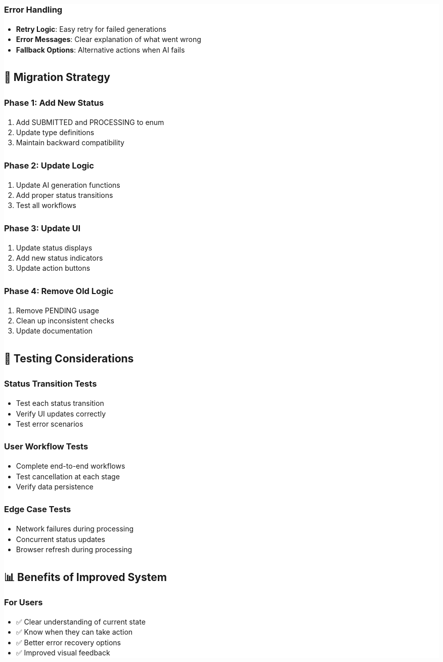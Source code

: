### **Error Handling**
- **Retry Logic**: Easy retry for failed generations
- **Error Messages**: Clear explanation of what went wrong
- **Fallback Options**: Alternative actions when AI fails

## 🔄 **Migration Strategy**

### **Phase 1: Add New Status**
1. Add SUBMITTED and PROCESSING to enum
2. Update type definitions
3. Maintain backward compatibility

### **Phase 2: Update Logic**
1. Update AI generation functions
2. Add proper status transitions
3. Test all workflows

### **Phase 3: Update UI**
1. Update status displays
2. Add new status indicators
3. Update action buttons

### **Phase 4: Remove Old Logic**
1. Remove PENDING usage
2. Clean up inconsistent checks
3. Update documentation

## 🧪 **Testing Considerations**

### **Status Transition Tests**
- Test each status transition
- Verify UI updates correctly
- Test error scenarios

### **User Workflow Tests**
- Complete end-to-end workflows
- Test cancellation at each stage
- Verify data persistence

### **Edge Case Tests**
- Network failures during processing
- Concurrent status updates
- Browser refresh during processing

## 📊 **Benefits of Improved System**

### **For Users**
- ✅ Clear understanding of current state
- ✅ Know when they can take action
- ✅ Better error recovery options
- ✅ Improved visual feedback
